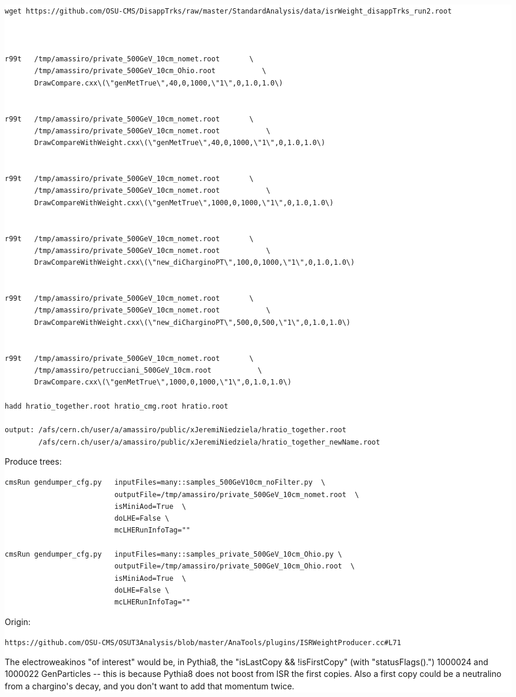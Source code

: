     wget https://github.com/OSU-CMS/DisappTrks/raw/master/StandardAnalysis/data/isrWeight_disappTrks_run2.root
    
    
    
    r99t   /tmp/amassiro/private_500GeV_10cm_nomet.root       \
           /tmp/amassiro/private_500GeV_10cm_Ohio.root           \
           DrawCompare.cxx\(\"genMetTrue\",40,0,1000,\"1\",0,1.0,1.0\) 


    r99t   /tmp/amassiro/private_500GeV_10cm_nomet.root       \
           /tmp/amassiro/private_500GeV_10cm_nomet.root           \
           DrawCompareWithWeight.cxx\(\"genMetTrue\",40,0,1000,\"1\",0,1.0,1.0\) 


    r99t   /tmp/amassiro/private_500GeV_10cm_nomet.root       \
           /tmp/amassiro/private_500GeV_10cm_nomet.root           \
           DrawCompareWithWeight.cxx\(\"genMetTrue\",1000,0,1000,\"1\",0,1.0,1.0\) 

     
    r99t   /tmp/amassiro/private_500GeV_10cm_nomet.root       \
           /tmp/amassiro/private_500GeV_10cm_nomet.root           \
           DrawCompareWithWeight.cxx\(\"new_diCharginoPT\",100,0,1000,\"1\",0,1.0,1.0\) 
    
    
    r99t   /tmp/amassiro/private_500GeV_10cm_nomet.root       \
           /tmp/amassiro/private_500GeV_10cm_nomet.root           \
           DrawCompareWithWeight.cxx\(\"new_diCharginoPT\",500,0,500,\"1\",0,1.0,1.0\) 
    
      
    r99t   /tmp/amassiro/private_500GeV_10cm_nomet.root       \
           /tmp/amassiro/petrucciani_500GeV_10cm.root           \
           DrawCompare.cxx\(\"genMetTrue\",1000,0,1000,\"1\",0,1.0,1.0\) 

    hadd hratio_together.root hratio_cmg.root hratio.root
    
    output: /afs/cern.ch/user/a/amassiro/public/xJeremiNiedziela/hratio_together.root
            /afs/cern.ch/user/a/amassiro/public/xJeremiNiedziela/hratio_together_newName.root
    
           
Produce trees:

    cmsRun gendumper_cfg.py   inputFiles=many::samples_500GeV10cm_noFilter.py  \
                              outputFile=/tmp/amassiro/private_500GeV_10cm_nomet.root  \
                              isMiniAod=True  \
                              doLHE=False \
                              mcLHERunInfoTag="" 

    cmsRun gendumper_cfg.py   inputFiles=many::samples_private_500GeV_10cm_Ohio.py \
                              outputFile=/tmp/amassiro/private_500GeV_10cm_Ohio.root  \
                              isMiniAod=True  \
                              doLHE=False \
                              mcLHERunInfoTag="" 


Origin:

    https://github.com/OSU-CMS/OSUT3Analysis/blob/master/AnaTools/plugins/ISRWeightProducer.cc#L71

    
The electroweakinos "of interest" would be, in Pythia8, the "isLastCopy && !isFirstCopy" (with "statusFlags().") 1000024 and 1000022 GenParticles -- this is because Pythia8 does not boost from ISR the first copies. Also a first copy could be a neutralino from a chargino's decay, and you don't want to add that momentum twice.
